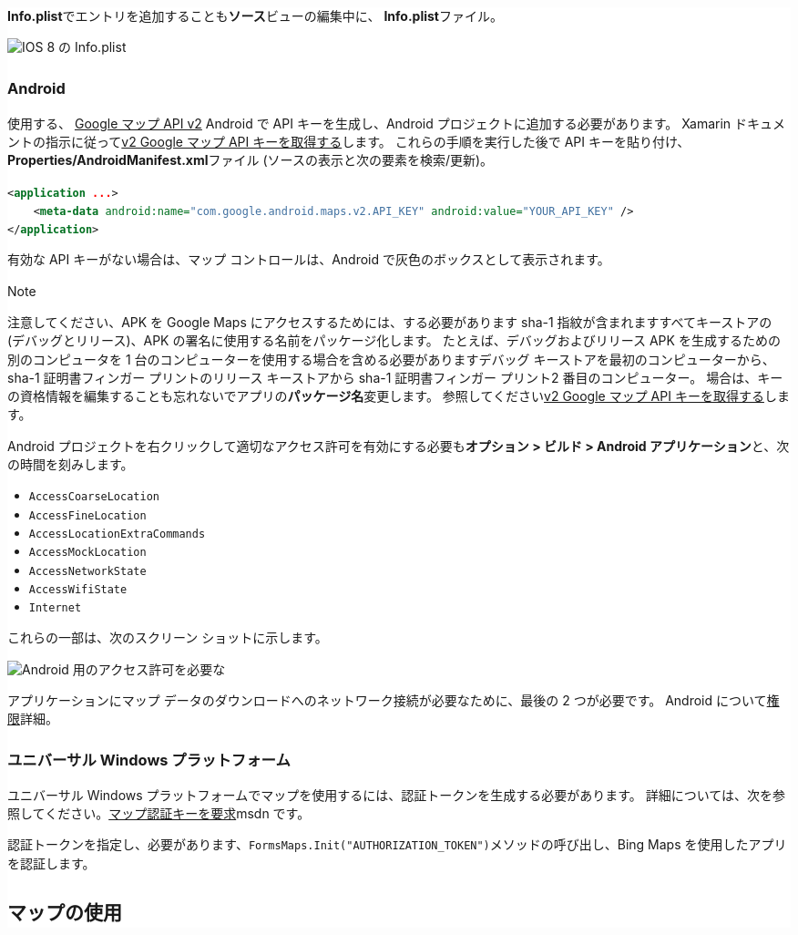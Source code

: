 **Info.plist**でエントリを追加することも**ソース**ビューの編集中に、 **Info.plist**ファイル。

![IOS 8 の Info.plist](map-images/ios8-map-permissions.png "Info.plist に必要なエントリを iOS 8")


### <a name="android"></a>Android

使用する、 [Google マップ API v2](https://developers.google.com/maps/documentation/android/) Android で API キーを生成し、Android プロジェクトに追加する必要があります。
Xamarin ドキュメントの指示に従って[v2 Google マップ API キーを取得する](~/android/platform/maps-and-location/maps/obtaining-a-google-maps-api-key.md)します。
これらの手順を実行した後で API キーを貼り付け、 **Properties/AndroidManifest.xml**ファイル (ソースの表示と次の要素を検索/更新)。

```xml
<application ...>
    <meta-data android:name="com.google.android.maps.v2.API_KEY" android:value="YOUR_API_KEY" />
</application>
```

有効な API キーがない場合は、マップ コントロールは、Android で灰色のボックスとして表示されます。

> [!NOTE]
> 注意してください、APK を Google Maps にアクセスするためには、する必要があります sha-1 指紋が含まれますすべてキーストアの (デバッグとリリース)、APK の署名に使用する名前をパッケージ化します。 たとえば、デバッグおよびリリース APK を生成するための別のコンピュータを 1 台のコンピューターを使用する場合を含める必要がありますデバッグ キーストアを最初のコンピューターから、sha-1 証明書フィンガー プリントのリリース キーストアから sha-1 証明書フィンガー プリント2 番目のコンピューター。 場合は、キーの資格情報を編集することも忘れないでアプリの**パッケージ名**変更します。 参照してください[v2 Google マップ API キーを取得する](~/android/platform/maps-and-location/maps/obtaining-a-google-maps-api-key.md)します。

Android プロジェクトを右クリックして適切なアクセス許可を有効にする必要も**オプション > ビルド > Android アプリケーション**と、次の時間を刻みします。

* `AccessCoarseLocation`
* `AccessFineLocation`
* `AccessLocationExtraCommands`
* `AccessMockLocation`
* `AccessNetworkState`
* `AccessWifiState`
* `Internet`

これらの一部は、次のスクリーン ショットに示します。

![Android 用のアクセス許可を必要な](map-images/android-map-permissions.png "Android 用の必要なアクセス許可")

アプリケーションにマップ データのダウンロードへのネットワーク接続が必要なために、最後の 2 つが必要です。 Android について[権限](http://developer.android.com/reference/android/Manifest.permission.html)詳細。

### <a name="universal-windows-platform"></a>ユニバーサル Windows プラットフォーム

ユニバーサル Windows プラットフォームでマップを使用するには、認証トークンを生成する必要があります。 詳細については、次を参照してください。[マップ認証キーを要求](https://msdn.microsoft.com/library/windows/apps/mt219694.aspx)msdn です。

認証トークンを指定し、必要があります、`FormsMaps.Init("AUTHORIZATION_TOKEN")`メソッドの呼び出し、Bing Maps を使用したアプリを認証します。

<a name="Using_Maps" />

## <a name="using-maps"></a>マップの使用
